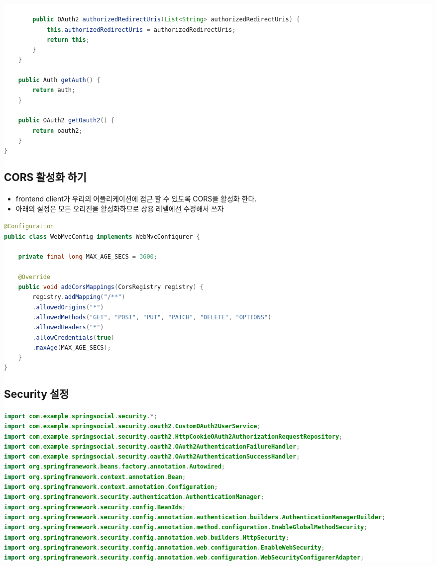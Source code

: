 ```java

        public OAuth2 authorizedRedirectUris(List<String> authorizedRedirectUris) {
            this.authorizedRedirectUris = authorizedRedirectUris;
            return this;
        }
    }

    public Auth getAuth() {
        return auth;
    }

    public OAuth2 getOauth2() {
        return oauth2;
    }
}
```



## CORS 활성화 하기

* frontend client가 우리의 어플리케이션에 접근 할 수 있도록 CORS을 활성화 한다.
* 아래의 설정은 모든 오리진을 활성화하므로 상용 레벨에선 수정해서 쓰자

```java
@Configuration
public class WebMvcConfig implements WebMvcConfigurer {

    private final long MAX_AGE_SECS = 3600;

    @Override
    public void addCorsMappings(CorsRegistry registry) {
        registry.addMapping("/**")
        .allowedOrigins("*")
        .allowedMethods("GET", "POST", "PUT", "PATCH", "DELETE", "OPTIONS")
        .allowedHeaders("*")
        .allowCredentials(true)
        .maxAge(MAX_AGE_SECS);
    }
}
```



## Security 설정

```java
import com.example.springsocial.security.*;
import com.example.springsocial.security.oauth2.CustomOAuth2UserService;
import com.example.springsocial.security.oauth2.HttpCookieOAuth2AuthorizationRequestRepository;
import com.example.springsocial.security.oauth2.OAuth2AuthenticationFailureHandler;
import com.example.springsocial.security.oauth2.OAuth2AuthenticationSuccessHandler;
import org.springframework.beans.factory.annotation.Autowired;
import org.springframework.context.annotation.Bean;
import org.springframework.context.annotation.Configuration;
import org.springframework.security.authentication.AuthenticationManager;
import org.springframework.security.config.BeanIds;
import org.springframework.security.config.annotation.authentication.builders.AuthenticationManagerBuilder;
import org.springframework.security.config.annotation.method.configuration.EnableGlobalMethodSecurity;
import org.springframework.security.config.annotation.web.builders.HttpSecurity;
import org.springframework.security.config.annotation.web.configuration.EnableWebSecurity;
import org.springframework.security.config.annotation.web.configuration.WebSecurityConfigurerAdapter;
```